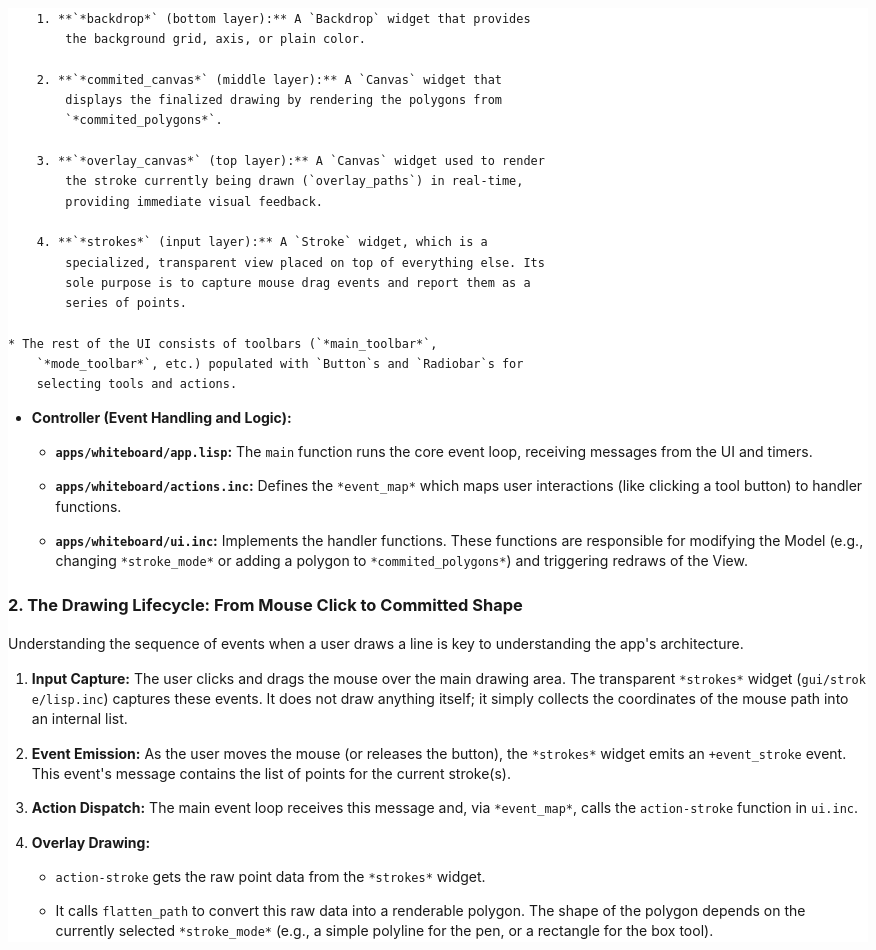         1. **`*backdrop*` (bottom layer):** A `Backdrop` widget that provides
            the background grid, axis, or plain color.

        2. **`*commited_canvas*` (middle layer):** A `Canvas` widget that
            displays the finalized drawing by rendering the polygons from
            `*commited_polygons*`.

        3. **`*overlay_canvas*` (top layer):** A `Canvas` widget used to render
            the stroke currently being drawn (`overlay_paths`) in real-time,
            providing immediate visual feedback.

        4. **`*strokes*` (input layer):** A `Stroke` widget, which is a
            specialized, transparent view placed on top of everything else. Its
            sole purpose is to capture mouse drag events and report them as a
            series of points.

    * The rest of the UI consists of toolbars (`*main_toolbar*`,
        `*mode_toolbar*`, etc.) populated with `Button`s and `Radiobar`s for
        selecting tools and actions.

*   **Controller (Event Handling and Logic):**

    * **`apps/whiteboard/app.lisp`:** The `main` function runs the core event
        loop, receiving messages from the UI and timers.

    * **`apps/whiteboard/actions.inc`:** Defines the `*event_map*` which maps
        user interactions (like clicking a tool button) to handler functions.

    * **`apps/whiteboard/ui.inc`:** Implements the handler functions. These
        functions are responsible for modifying the Model (e.g., changing
        `*stroke_mode*` or adding a polygon to `*commited_polygons*`) and
        triggering redraws of the View.

### 2. The Drawing Lifecycle: From Mouse Click to Committed Shape

Understanding the sequence of events when a user draws a line is key to
understanding the app's architecture.

1.  **Input Capture:** The user clicks and drags the mouse over the main drawing
    area. The transparent `*strokes*` widget (`gui/stroke/lisp.inc`) captures
    these events. It does not draw anything itself; it simply collects the
    coordinates of the mouse path into an internal list.

2.  **Event Emission:** As the user moves the mouse (or releases the button),
    the `*strokes*` widget emits an `+event_stroke` event. This event's message
    contains the list of points for the current stroke(s).

3.  **Action Dispatch:** The main event loop receives this message and, via
    `*event_map*`, calls the `action-stroke` function in `ui.inc`.

4.  **Overlay Drawing:**

    * `action-stroke` gets the raw point data from the `*strokes*` widget.

    * It calls `flatten_path` to convert this raw data into a renderable
        polygon. The shape of the polygon depends on the currently selected
        `*stroke_mode*` (e.g., a simple polyline for the pen, or a rectangle for
        the box tool).
